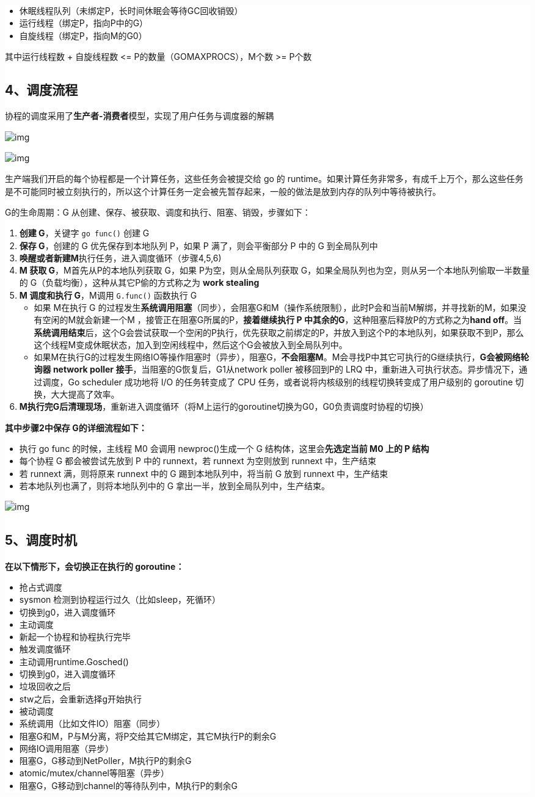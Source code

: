 - 休眠线程队列（未绑定P，长时间休眠会等待GC回收销毁）
- 运行线程（绑定P，指向P中的G）
- 自旋线程（绑定P，指向M的G0）

其中运行线程数 + 自旋线程数 <= P的数量（GOMAXPROCS），M个数 >= P个数

## 4、调度流程

协程的调度采用了**生产者-消费者**模型，实现了用户任务与调度器的解耦

![img](https://raw.githubusercontent.com/jinxiao-netpig/user-image/master/imgs/202410061635437.png)

![img](https://raw.githubusercontent.com/jinxiao-netpig/user-image/master/imgs/202410061636827.jpeg)

生产端我们开启的每个协程都是一个计算任务，这些任务会被提交给 go 的 runtime。如果计算任务非常多，有成千上万个，那么这些任务是不可能同时被立刻执行的，所以这个计算任务一定会被先暂存起来，一般的做法是放到内存的队列中等待被执行。

G的生命周期：G 从创建、保存、被获取、调度和执行、阻塞、销毁，步骤如下：

1. **创建 G**，关键字 `go func()` 创建 G
2. **保存 G**，创建的 G 优先保存到本地队列 P，如果 P 满了，则会平衡部分 P 中的 G 到全局队列中
3. **唤醒或者新建M**执行任务，进入调度循环（步骤4,5,6)
4. **M 获取 G**，M首先从P的本地队列获取 G，如果 P为空，则从全局队列获取 G，如果全局队列也为空，则从另一个本地队列偷取一半数量的 G（负载均衡），这种从其它P偷的方式称之为 **work stealing**
5. **M 调度和执行 G**，M调用 `G.func()` 函数执行 G
   - 如果 M在执行 G 的过程发生**系统调用阻塞**（同步），会阻塞G和M（操作系统限制），此时P会和当前M解绑，并寻找新的M，如果没有空闲的M就会新建一个M ，接管正在阻塞G所属的P，**接着继续执行 P 中其余的G**，这种阻塞后释放P的方式称之为**hand off**。当**系统调用结束**后，这个G会尝试获取一个空闲的P执行，优先获取之前绑定的P，并放入到这个P的本地队列，如果获取不到P，那么这个线程M变成休眠状态，加入到空闲线程中，然后这个G会被放入到全局队列中。
   - 如果M在执行G的过程发生网络IO等操作阻塞时（异步），阻塞G，**不会阻塞M**。M会寻找P中其它可执行的G继续执行，**G会被网络轮询器 network poller 接手**，当阻塞的G恢复后，G1从network poller 被移回到P的 LRQ 中，重新进入可执行状态。异步情况下，通过调度，Go scheduler 成功地将 I/O 的任务转变成了 CPU 任务，或者说将内核级别的线程切换转变成了用户级别的 goroutine 切换，大大提高了效率。
6. **M执行完G后清理现场**，重新进入调度循环（将M上运⾏的goroutine切换为G0，G0负责调度时协程的切换）

**其中步骤2中保存 G的详细流程如下：**

- 执行 go func 的时候，主线程 M0 会调用 newproc()生成一个 G 结构体，这里会**先选定当前 M0 上的 P 结构**
- 每个协程 G 都会被尝试先放到 P 中的 runnext，若 runnext 为空则放到 runnext 中，生产结束
- 若 runnext 满，则将原来 runnext 中的 G 踢到本地队列中，将当前 G 放到 runnext 中，生产结束
- 若本地队列也满了，则将本地队列中的 G 拿出一半，放到全局队列中，生产结束。

![img](https://image-1302243118.cos.ap-beijing.myqcloud.com/imgcdn/33653a35dca9472fd1e487d3a94557c6.writebug)

## 5、调度时机

**在以下情形下，会切换正在执行的 goroutine：**

- 抢占式调度
- sysmon 检测到协程运行过久（比如sleep，死循环）
- 切换到g0，进入调度循环
- 主动调度
- 新起一个协程和协程执行完毕
- 触发调度循环
- 主动调用runtime.Gosched()
- 切换到g0，进入调度循环
- 垃圾回收之后
- stw之后，会重新选择g开始执行
- 被动调度
- 系统调用（比如文件IO）阻塞（同步）
- 阻塞G和M，P与M分离，将P交给其它M绑定，其它M执行P的剩余G
- 网络IO调用阻塞（异步）
- 阻塞G，G移动到NetPoller，M执行P的剩余G
- atomic/mutex/channel等阻塞（异步）
- 阻塞G，G移动到channel的等待队列中，M执行P的剩余G

